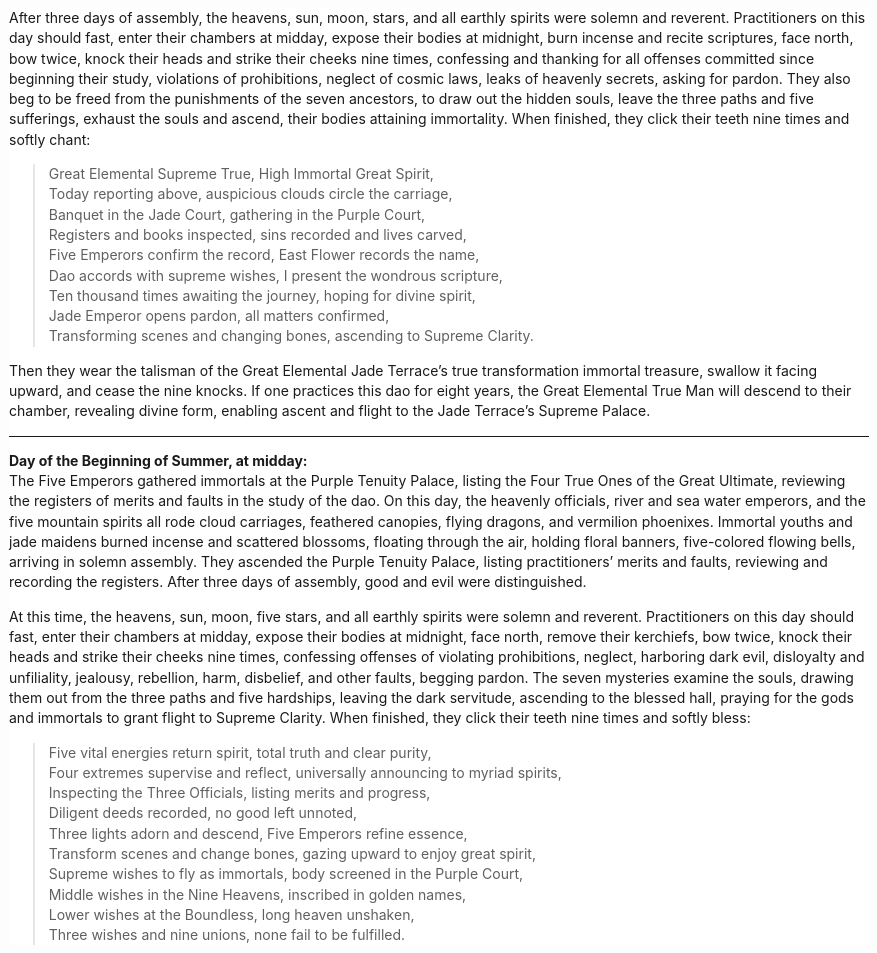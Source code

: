 After three days of assembly, the heavens, sun, moon, stars, and all earthly spirits were solemn and reverent. Practitioners on this day should fast, enter their chambers at midday, expose their bodies at midnight, burn incense and recite scriptures, face north, bow twice, knock their heads and strike their cheeks nine times, confessing and thanking for all offenses committed since beginning their study, violations of prohibitions, neglect of cosmic laws, leaks of heavenly secrets, asking for pardon. They also beg to be freed from the punishments of the seven ancestors, to draw out the hidden souls, leave the three paths and five sufferings, exhaust the souls and ascend, their bodies attaining immortality. When finished, they click their teeth nine times and softly chant:

> Great Elemental Supreme True, High Immortal Great Spirit,  
> Today reporting above, auspicious clouds circle the carriage,  
> Banquet in the Jade Court, gathering in the Purple Court,  
> Registers and books inspected, sins recorded and lives carved,  
> Five Emperors confirm the record, East Flower records the name,  
> Dao accords with supreme wishes, I present the wondrous scripture,  
> Ten thousand times awaiting the journey, hoping for divine spirit,  
> Jade Emperor opens pardon, all matters confirmed,  
> Transforming scenes and changing bones, ascending to Supreme Clarity.

Then they wear the talisman of the Great Elemental Jade Terrace’s true transformation immortal treasure, swallow it facing upward, and cease the nine knocks. If one practices this dao for eight years, the Great Elemental True Man will descend to their chamber, revealing divine form, enabling ascent and flight to the Jade Terrace’s Supreme Palace.

---

**Day of the Beginning of Summer, at midday:**  
The Five Emperors gathered immortals at the Purple Tenuity Palace, listing the Four True Ones of the Great Ultimate, reviewing the registers of merits and faults in the study of the dao. On this day, the heavenly officials, river and sea water emperors, and the five mountain spirits all rode cloud carriages, feathered canopies, flying dragons, and vermilion phoenixes. Immortal youths and jade maidens burned incense and scattered blossoms, floating through the air, holding floral banners, five-colored flowing bells, arriving in solemn assembly. They ascended the Purple Tenuity Palace, listing practitioners’ merits and faults, reviewing and recording the registers. After three days of assembly, good and evil were distinguished.

At this time, the heavens, sun, moon, five stars, and all earthly spirits were solemn and reverent. Practitioners on this day should fast, enter their chambers at midday, expose their bodies at midnight, face north, remove their kerchiefs, bow twice, knock their heads and strike their cheeks nine times, confessing offenses of violating prohibitions, neglect, harboring dark evil, disloyalty and unfiliality, jealousy, rebellion, harm, disbelief, and other faults, begging pardon. The seven mysteries examine the souls, drawing them out from the three paths and five hardships, leaving the dark servitude, ascending to the blessed hall, praying for the gods and immortals to grant flight to Supreme Clarity. When finished, they click their teeth nine times and softly bless:

> Five vital energies return spirit, total truth and clear purity,  
> Four extremes supervise and reflect, universally announcing to myriad spirits,  
> Inspecting the Three Officials, listing merits and progress,  
> Diligent deeds recorded, no good left unnoted,  
> Three lights adorn and descend, Five Emperors refine essence,  
> Transform scenes and change bones, gazing upward to enjoy great spirit,  
> Supreme wishes to fly as immortals, body screened in the Purple Court,  
> Middle wishes in the Nine Heavens, inscribed in golden names,  
> Lower wishes at the Boundless, long heaven unshaken,  
> Three wishes and nine unions, none fail to be fulfilled.
